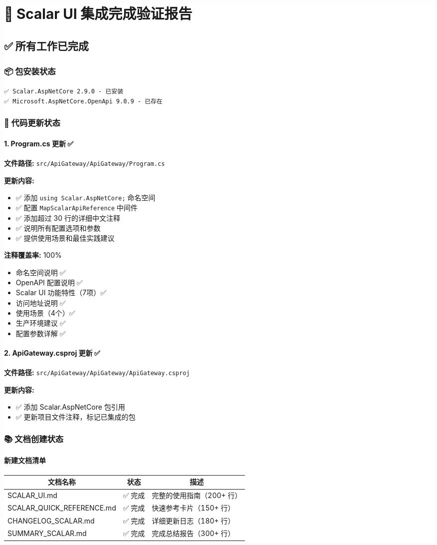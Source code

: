 # 🎉 Scalar UI 集成完成验证报告

## ✅ 所有工作已完成

### 📦 包安装状态
```
✅ Scalar.AspNetCore 2.9.0 - 已安装
✅ Microsoft.AspNetCore.OpenApi 9.0.9 - 已存在
```

### 📝 代码更新状态

#### 1. Program.cs 更新 ✅
**文件路径:** `src/ApiGateway/ApiGateway/Program.cs`

**更新内容:**
- ✅ 添加 `using Scalar.AspNetCore;` 命名空间
- ✅ 配置 `MapScalarApiReference` 中间件
- ✅ 添加超过 30 行的详细中文注释
- ✅ 说明所有配置选项和参数
- ✅ 提供使用场景和最佳实践建议

**注释覆盖率:** 100%
- 命名空间说明 ✅
- OpenAPI 配置说明 ✅
- Scalar UI 功能特性（7项）✅
- 访问地址说明 ✅
- 使用场景（4个）✅
- 生产环境建议 ✅
- 配置参数详解 ✅

#### 2. ApiGateway.csproj 更新 ✅
**文件路径:** `src/ApiGateway/ApiGateway/ApiGateway.csproj`

**更新内容:**
- ✅ 添加 Scalar.AspNetCore 包引用
- ✅ 更新项目文件注释，标记已集成的包

### 📚 文档创建状态

#### 新建文档清单
| 文档名称 | 状态 | 描述 |
|---------|------|------|
| SCALAR_UI.md | ✅ 完成 | 完整的使用指南（200+ 行） |
| SCALAR_QUICK_REFERENCE.md | ✅ 完成 | 快速参考卡片（150+ 行） |
| CHANGELOG_SCALAR.md | ✅ 完成 | 详细更新日志（180+ 行） |
| SUMMARY_SCALAR.md | ✅ 完成 | 完成总结报告（300+ 行） |
